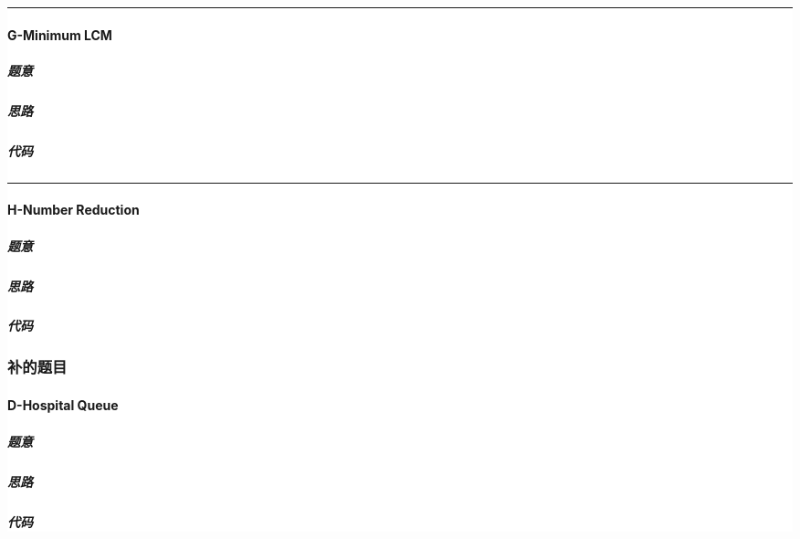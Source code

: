 
----
#### G-Minimum LCM

##### 题意



##### 思路





##### 代码


----
#### H-Number Reduction

##### 题意



##### 思路





##### 代码




### 补的题目

#### D-Hospital Queue



##### 题意



##### 思路





##### 代码









